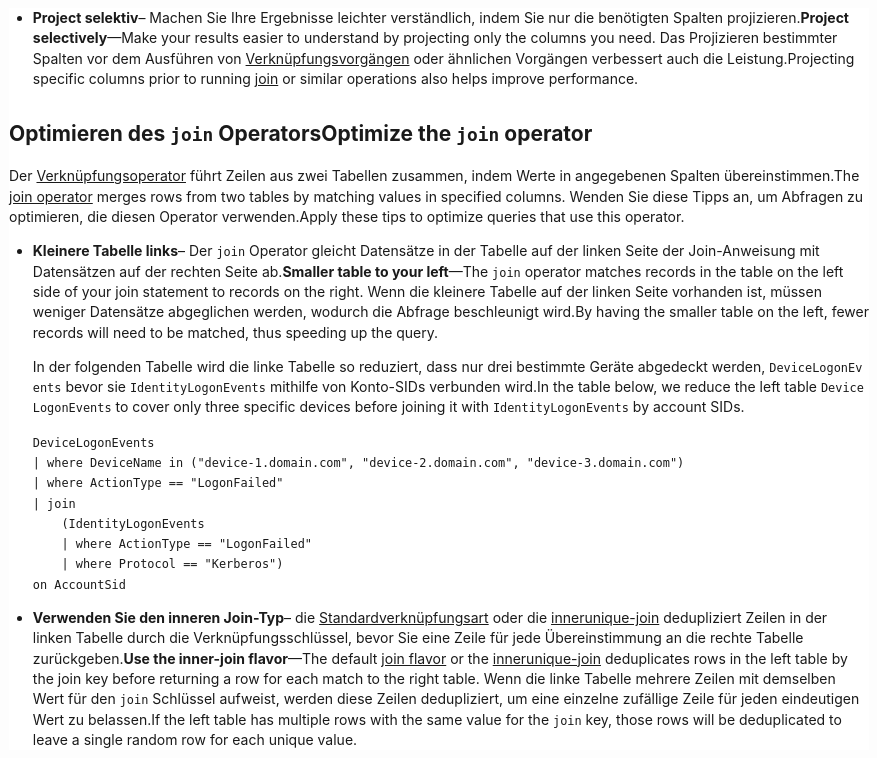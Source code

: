 - <span data-ttu-id="c0b4b-132">**Project selektiv**– Machen Sie Ihre Ergebnisse leichter verständlich, indem Sie nur die benötigten Spalten projizieren.</span><span class="sxs-lookup"><span data-stu-id="c0b4b-132">**Project selectively**—Make your results easier to understand by projecting only the columns you need.</span></span> <span data-ttu-id="c0b4b-133">Das Projizieren bestimmter Spalten vor dem Ausführen von [Verknüpfungsvorgängen](/azure/data-explorer/kusto/query/joinoperator) oder ähnlichen Vorgängen verbessert auch die Leistung.</span><span class="sxs-lookup"><span data-stu-id="c0b4b-133">Projecting specific columns prior to running [join](/azure/data-explorer/kusto/query/joinoperator) or similar operations also helps improve performance.</span></span>

## <a name="optimize-the-join-operator"></a><span data-ttu-id="c0b4b-134">Optimieren des `join` Operators</span><span class="sxs-lookup"><span data-stu-id="c0b4b-134">Optimize the `join` operator</span></span>
<span data-ttu-id="c0b4b-135">Der [Verknüpfungsoperator](/azure/data-explorer/kusto/query/joinoperator) führt Zeilen aus zwei Tabellen zusammen, indem Werte in angegebenen Spalten übereinstimmen.</span><span class="sxs-lookup"><span data-stu-id="c0b4b-135">The [join operator](/azure/data-explorer/kusto/query/joinoperator) merges rows from two tables by matching values in specified columns.</span></span> <span data-ttu-id="c0b4b-136">Wenden Sie diese Tipps an, um Abfragen zu optimieren, die diesen Operator verwenden.</span><span class="sxs-lookup"><span data-stu-id="c0b4b-136">Apply these tips to optimize queries that use this operator.</span></span>

- <span data-ttu-id="c0b4b-137">**Kleinere Tabelle links**– Der `join` Operator gleicht Datensätze in der Tabelle auf der linken Seite der Join-Anweisung mit Datensätzen auf der rechten Seite ab.</span><span class="sxs-lookup"><span data-stu-id="c0b4b-137">**Smaller table to your left**—The `join` operator matches records in the table on the left side of your join statement to records on the right.</span></span> <span data-ttu-id="c0b4b-138">Wenn die kleinere Tabelle auf der linken Seite vorhanden ist, müssen weniger Datensätze abgeglichen werden, wodurch die Abfrage beschleunigt wird.</span><span class="sxs-lookup"><span data-stu-id="c0b4b-138">By having the smaller table on the left, fewer records will need to be matched, thus speeding up the query.</span></span>

    <span data-ttu-id="c0b4b-139">In der folgenden Tabelle wird die linke Tabelle so reduziert, dass nur drei bestimmte Geräte abgedeckt werden, `DeviceLogonEvents` bevor sie `IdentityLogonEvents` mithilfe von Konto-SIDs verbunden wird.</span><span class="sxs-lookup"><span data-stu-id="c0b4b-139">In the table below, we reduce the left table `DeviceLogonEvents` to cover only three specific devices before joining it with `IdentityLogonEvents` by account SIDs.</span></span>

    ```kusto
    DeviceLogonEvents
    | where DeviceName in ("device-1.domain.com", "device-2.domain.com", "device-3.domain.com")
    | where ActionType == "LogonFailed"
    | join
        (IdentityLogonEvents
        | where ActionType == "LogonFailed"
        | where Protocol == "Kerberos")
    on AccountSid
    ```

- <span data-ttu-id="c0b4b-140">**Verwenden Sie den inneren Join-Typ**– die [Standardverknüpfungsart](/azure/data-explorer/kusto/query/joinoperator#join-flavors) oder die [innerunique-join](/azure/data-explorer/kusto/query/joinoperator?pivots=azuredataexplorer#innerunique-join-flavor) dedupliziert Zeilen in der linken Tabelle durch die Verknüpfungsschlüssel, bevor Sie eine Zeile für jede Übereinstimmung an die rechte Tabelle zurückgeben.</span><span class="sxs-lookup"><span data-stu-id="c0b4b-140">**Use the inner-join flavor**—The default [join flavor](/azure/data-explorer/kusto/query/joinoperator#join-flavors) or the [innerunique-join](/azure/data-explorer/kusto/query/joinoperator?pivots=azuredataexplorer#innerunique-join-flavor) deduplicates rows in the left table by the join key before returning a row for each match to the right table.</span></span> <span data-ttu-id="c0b4b-141">Wenn die linke Tabelle mehrere Zeilen mit demselben Wert für den `join` Schlüssel aufweist, werden diese Zeilen dedupliziert, um eine einzelne zufällige Zeile für jeden eindeutigen Wert zu belassen.</span><span class="sxs-lookup"><span data-stu-id="c0b4b-141">If the left table has multiple rows with the same value for the `join` key, those rows will be deduplicated to leave a single random row for each unique value.</span></span>
